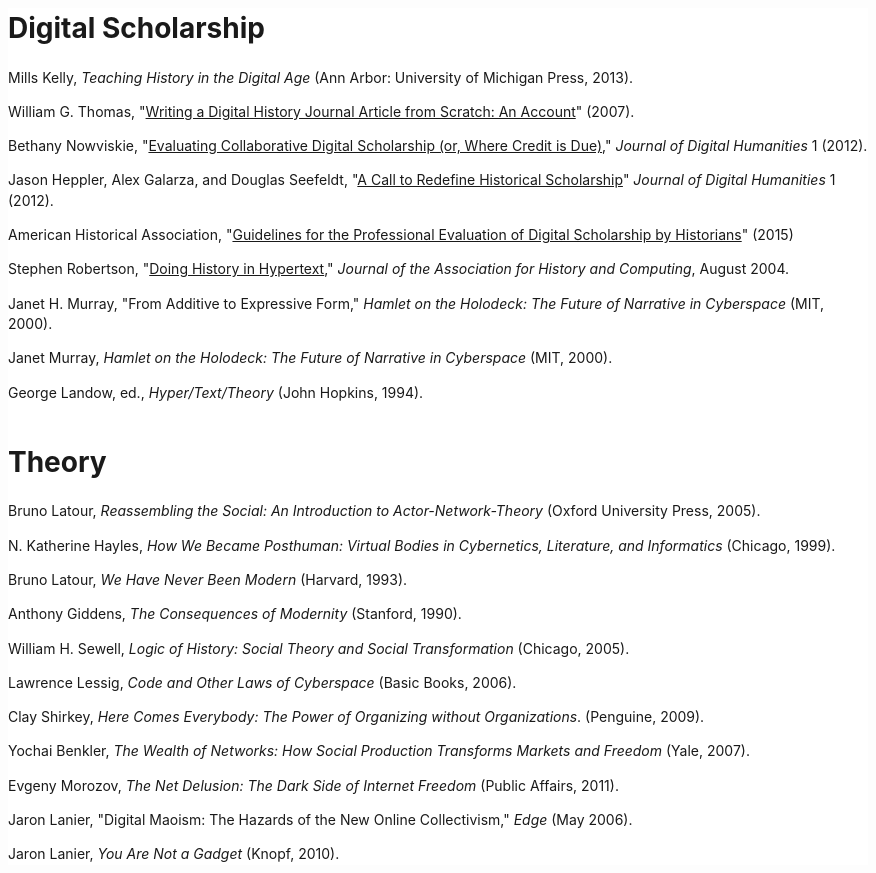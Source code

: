# Digital Scholarship

Mills Kelly, *Teaching History in the Digital Age* (Ann Arbor: University of Michigan Press, 2013).

William G. Thomas, "[Writing a Digital History Journal Article from Scratch: An Account](http://digitalhistory.unl.edu/essays/thomasessay.php)" (2007).

Bethany Nowviskie, "[Evaluating Collaborative Digital Scholarship (or, Where Credit is Due)](http://journalofdigitalhumanities.org/1-4/evaluating-collaborative-digital-scholarship-by-bethany-nowviskie/)," *Journal of Digital Humanities* 1 (2012).

Jason Heppler, Alex Galarza, and Douglas Seefeldt, "[A Call to Redefine Historical Scholarship](http://journalofdigitalhumanities.org/1-4/a-call-to-redefine-historical-scholarship-in-the-digital-turn/)" *Journal of Digital Humanities* 1 (2012).

American Historical Association, "[Guidelines for the Professional Evaluation of Digital Scholarship by Historians](http://www.historians.org/Documents/Guidelines%20for%20the%20Prof%20Eval%20of%20Dig%20Schol%20by%20Historians%20May%202015.pdf)" (2015)

Stephen Robertson, "[Doing History in Hypertext](http://quod.lib.umich.edu/j/jahc/3310410.0007.201/--doing-history-in-hypertext?rgn=main;view=fulltext)," *Journal of the Association for History and Computing*, August 2004.

Janet H. Murray, "From Additive to Expressive Form," *Hamlet on the Holodeck: The Future of Narrative in Cyberspace* (MIT, 2000).

Janet Murray, *Hamlet on the Holodeck: The Future of Narrative in Cyberspace* (MIT, 2000).

George Landow, ed., *Hyper/Text/Theory* (John Hopkins, 1994).

# Theory

Bruno Latour, *Reassembling the Social: An Introduction to Actor-Network-Theory* (Oxford University Press, 2005).

N. Katherine Hayles, *How We Became Posthuman: Virtual Bodies in Cybernetics, Literature, and Informatics* (Chicago, 1999).

Bruno Latour, *We Have Never Been Modern* (Harvard, 1993).

Anthony Giddens, *The Consequences of Modernity* (Stanford, 1990).

William H. Sewell, *Logic of History: Social Theory and Social Transformation* (Chicago, 2005).

Lawrence Lessig, *Code and Other Laws of Cyberspace* (Basic Books, 2006).

Clay Shirkey, *Here Comes Everybody: The Power of Organizing without Organizations*. (Penguine, 2009).

Yochai Benkler, *The Wealth of Networks: How Social Production Transforms Markets and Freedom* (Yale, 2007).

Evgeny Morozov, *The Net Delusion: The Dark Side of Internet Freedom* (Public Affairs, 2011).

Jaron Lanier, "Digital Maoism: The Hazards of the New Online Collectivism," *Edge* (May 2006).

Jaron Lanier, *You Are Not a Gadget* (Knopf, 2010).
